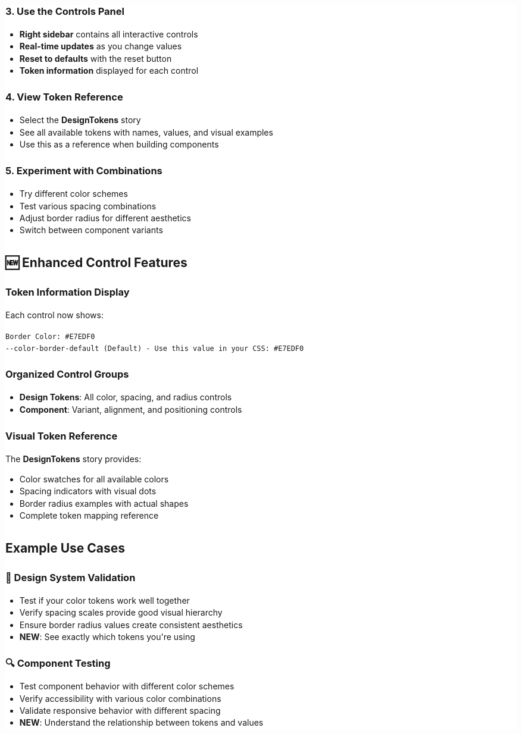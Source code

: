 ### 3. Use the Controls Panel
- **Right sidebar** contains all interactive controls
- **Real-time updates** as you change values
- **Reset to defaults** with the reset button
- **Token information** displayed for each control

### 4. View Token Reference
- Select the **DesignTokens** story
- See all available tokens with names, values, and visual examples
- Use this as a reference when building components

### 5. Experiment with Combinations
- Try different color schemes
- Test various spacing combinations
- Adjust border radius for different aesthetics
- Switch between component variants

## 🆕 **Enhanced Control Features**

### **Token Information Display**
Each control now shows:
```
Border Color: #E7EDF0
--color-border-default (Default) - Use this value in your CSS: #E7EDF0
```

### **Organized Control Groups**
- **Design Tokens**: All color, spacing, and radius controls
- **Component**: Variant, alignment, and positioning controls

### **Visual Token Reference**
The **DesignTokens** story provides:
- Color swatches for all available colors
- Spacing indicators with visual dots
- Border radius examples with actual shapes
- Complete token mapping reference

## Example Use Cases

### 🎯 Design System Validation
- Test if your color tokens work well together
- Verify spacing scales provide good visual hierarchy
- Ensure border radius values create consistent aesthetics
- **NEW**: See exactly which tokens you're using

### 🔍 Component Testing
- Test component behavior with different color schemes
- Verify accessibility with various color combinations
- Validate responsive behavior with different spacing
- **NEW**: Understand the relationship between tokens and values
